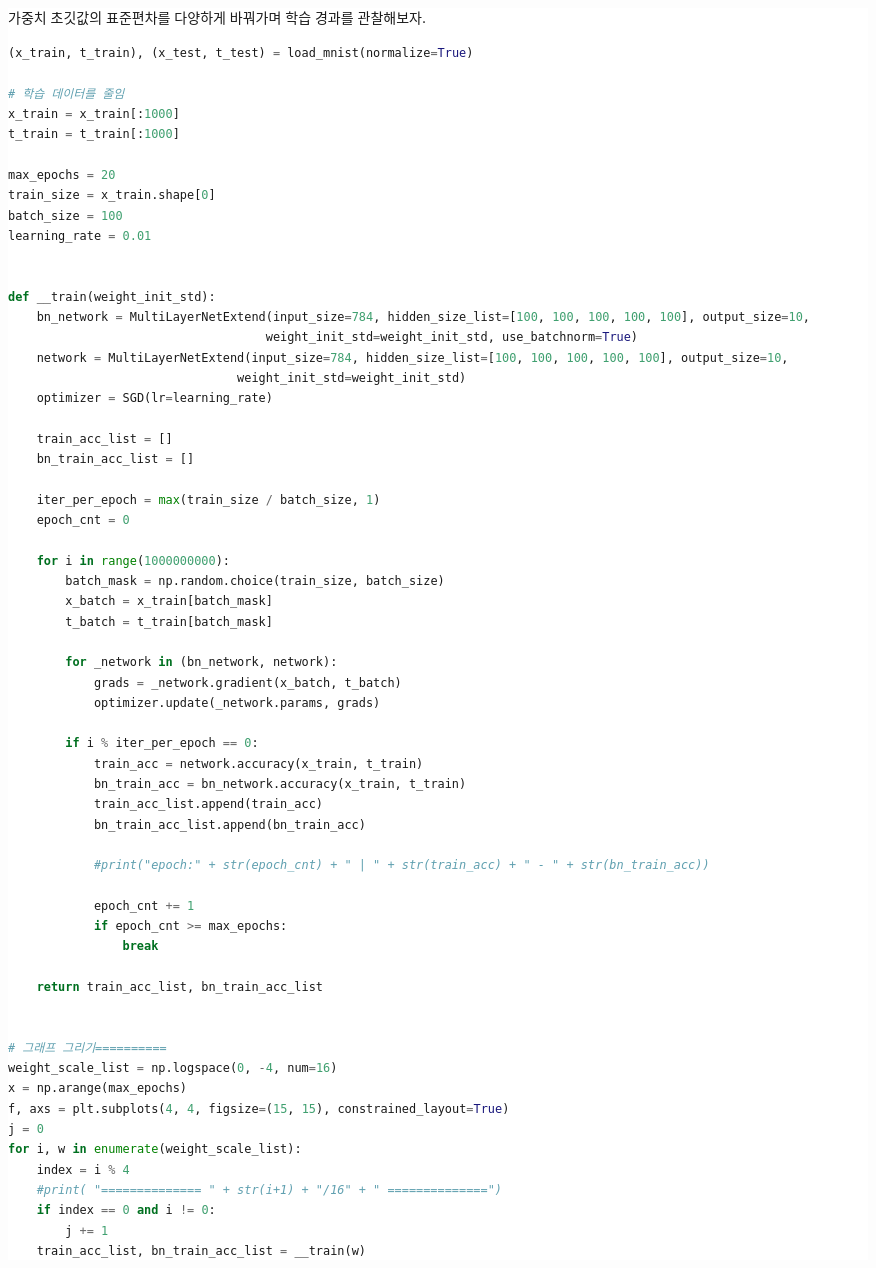 가중치 초깃값의 표준편차를 다양하게 바꿔가며 학습 경과를 관찰해보자.
```python
(x_train, t_train), (x_test, t_test) = load_mnist(normalize=True)

# 학습 데이터를 줄임
x_train = x_train[:1000]
t_train = t_train[:1000]

max_epochs = 20
train_size = x_train.shape[0]
batch_size = 100
learning_rate = 0.01


def __train(weight_init_std):
    bn_network = MultiLayerNetExtend(input_size=784, hidden_size_list=[100, 100, 100, 100, 100], output_size=10, 
                                    weight_init_std=weight_init_std, use_batchnorm=True)
    network = MultiLayerNetExtend(input_size=784, hidden_size_list=[100, 100, 100, 100, 100], output_size=10,
                                weight_init_std=weight_init_std)
    optimizer = SGD(lr=learning_rate)
    
    train_acc_list = []
    bn_train_acc_list = []
    
    iter_per_epoch = max(train_size / batch_size, 1)
    epoch_cnt = 0
    
    for i in range(1000000000):
        batch_mask = np.random.choice(train_size, batch_size)
        x_batch = x_train[batch_mask]
        t_batch = t_train[batch_mask]
    
        for _network in (bn_network, network):
            grads = _network.gradient(x_batch, t_batch)
            optimizer.update(_network.params, grads)
    
        if i % iter_per_epoch == 0:
            train_acc = network.accuracy(x_train, t_train)
            bn_train_acc = bn_network.accuracy(x_train, t_train)
            train_acc_list.append(train_acc)
            bn_train_acc_list.append(bn_train_acc)
    
            #print("epoch:" + str(epoch_cnt) + " | " + str(train_acc) + " - " + str(bn_train_acc))
    
            epoch_cnt += 1
            if epoch_cnt >= max_epochs:
                break
                
    return train_acc_list, bn_train_acc_list


# 그래프 그리기==========
weight_scale_list = np.logspace(0, -4, num=16)
x = np.arange(max_epochs)
f, axs = plt.subplots(4, 4, figsize=(15, 15), constrained_layout=True)
j = 0
for i, w in enumerate(weight_scale_list):
    index = i % 4
    #print( "============== " + str(i+1) + "/16" + " ==============")    
    if index == 0 and i != 0:
        j += 1
    train_acc_list, bn_train_acc_list = __train(w)
```